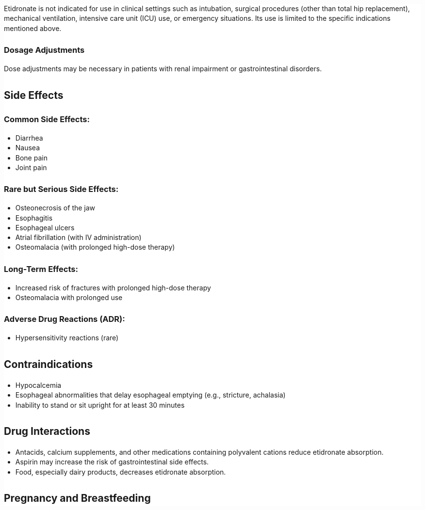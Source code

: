 Etidronate is not indicated for use in clinical settings such as intubation, surgical procedures (other than total hip replacement), mechanical ventilation, intensive care unit (ICU) use, or emergency situations. Its use is limited to the specific indications mentioned above.

### **Dosage Adjustments**

Dose adjustments may be necessary in patients with renal impairment or gastrointestinal disorders.


## **Side Effects**

### **Common Side Effects:**

- Diarrhea
- Nausea
- Bone pain
- Joint pain


### **Rare but Serious Side Effects:**

- Osteonecrosis of the jaw
- Esophagitis
- Esophageal ulcers
- Atrial fibrillation (with IV administration)
- Osteomalacia (with prolonged high-dose therapy)

### **Long-Term Effects:**

- Increased risk of fractures with prolonged high-dose therapy
- Osteomalacia with prolonged use


### **Adverse Drug Reactions (ADR):**

- Hypersensitivity reactions (rare)


## **Contraindications**

- Hypocalcemia
- Esophageal abnormalities that delay esophageal emptying (e.g., stricture, achalasia)
- Inability to stand or sit upright for at least 30 minutes


## **Drug Interactions**

- Antacids, calcium supplements, and other medications containing polyvalent cations reduce etidronate absorption.
- Aspirin may increase the risk of gastrointestinal side effects.
- Food, especially dairy products, decreases etidronate absorption.


## **Pregnancy and Breastfeeding**
